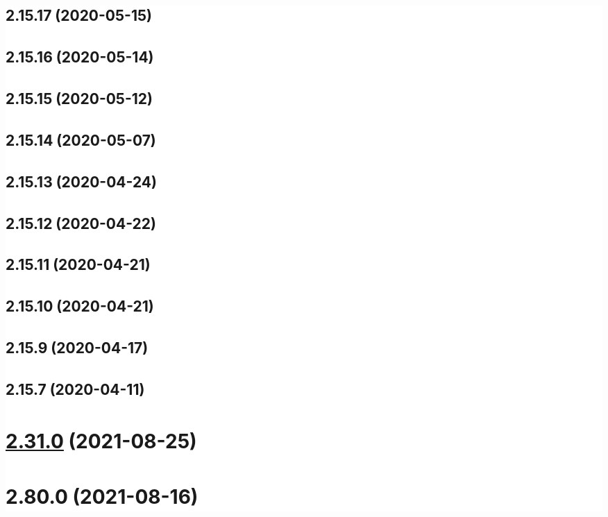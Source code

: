 

## 2.15.17 (2020-05-15)



## 2.15.16 (2020-05-14)



## 2.15.15 (2020-05-12)



## 2.15.14 (2020-05-07)



## 2.15.13 (2020-04-24)



## 2.15.12 (2020-04-22)



## 2.15.11 (2020-04-21)



## 2.15.10 (2020-04-21)



## 2.15.9 (2020-04-17)



## 2.15.7 (2020-04-11)






# [2.31.0](https://github.com/hpcc-systems/Visualization/compare/@hpcc-js/html@2.8.7...@hpcc-js/html@2.31.0) (2021-08-25)



# 2.80.0 (2021-08-16)



